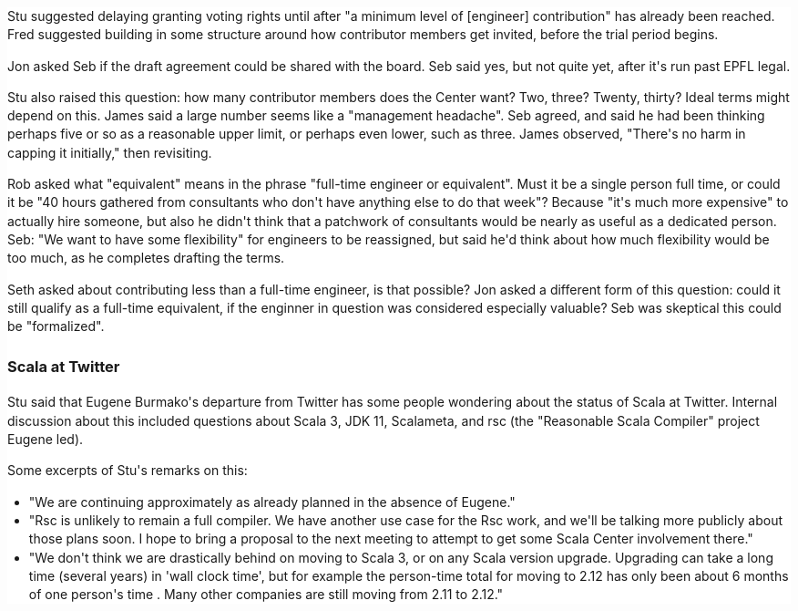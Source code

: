 Stu suggested delaying granting voting rights until after "a minimum
level of [engineer] contribution" has already been reached.  Fred
suggested building in some structure around how contributor members
get invited, before the trial period begins.

Jon asked Seb if the draft agreement could be shared with the board.
Seb said yes, but not quite yet, after it's run past EPFL legal.

Stu also raised this question: how many contributor members does the
Center want?  Two, three?  Twenty, thirty?  Ideal terms might depend
on this.  James said a large number seems like a "management
headache".  Seb agreed, and said he had been thinking perhaps five or
so as a reasonable upper limit, or perhaps even lower, such as three.
James observed, "There's no harm in capping it initially," then
revisiting.

Rob asked what "equivalent" means in the phrase "full-time engineer or
equivalent".  Must it be a single person full time, or could it be "40
hours gathered from consultants who don't have anything else to do
that week"?  Because "it's much more expensive" to actually hire
someone, but also he didn't think that a patchwork of consultants
would be nearly as useful as a dedicated person.  Seb: "We want to
have some flexibility" for engineers to be reassigned, but said he'd
think about how much flexibility would be too much, as he completes
drafting the terms.

Seth asked about contributing less than a full-time engineer, is that
possible?  Jon asked a different form of this question: could
it still qualify as a full-time equivalent, if the enginner in
question was considered especially valuable?  Seb was skeptical this
could be "formalized".

### Scala at Twitter

Stu said that Eugene Burmako's departure from Twitter has some people
wondering about the status of Scala at Twitter.  Internal discussion
about this included questions about Scala 3, JDK 11, Scalameta, and
rsc (the "Reasonable Scala Compiler" project Eugene led).

Some excerpts of Stu's remarks on this:

* "We are continuing approximately as already planned in the
  absence of Eugene."
* "Rsc is unlikely to remain a full compiler. We have another
  use case for the Rsc work, and we'll be talking more publicly
  about those plans soon. I hope to bring a proposal to the next
  meeting to attempt to get some Scala Center involvement there."
* "We don't think we are drastically behind on moving to Scala 3, or
  on any Scala version upgrade.  Upgrading can take a long time
  (several years) in 'wall clock time', but for example the
  person-time total for moving to 2.12 has only been about 6 months of
  one person's time .  Many other companies are still moving from 2.11
  to 2.12."
